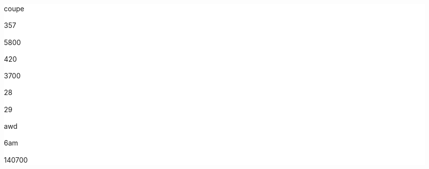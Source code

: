 </td>

<td class="gt_row gt_left">

coupe

</td>

<td class="gt_row gt_right">

357

</td>

<td class="gt_row gt_right">

5800

</td>

<td class="gt_row gt_right">

420

</td>

<td class="gt_row gt_right">

3700

</td>

<td class="gt_row gt_right">

28

</td>

<td class="gt_row gt_right">

29

</td>

<td class="gt_row gt_left">

awd

</td>

<td class="gt_row gt_left">

6am

</td>

<td class="gt_row gt_right">

140700

</td>

</tr>

<tr>
